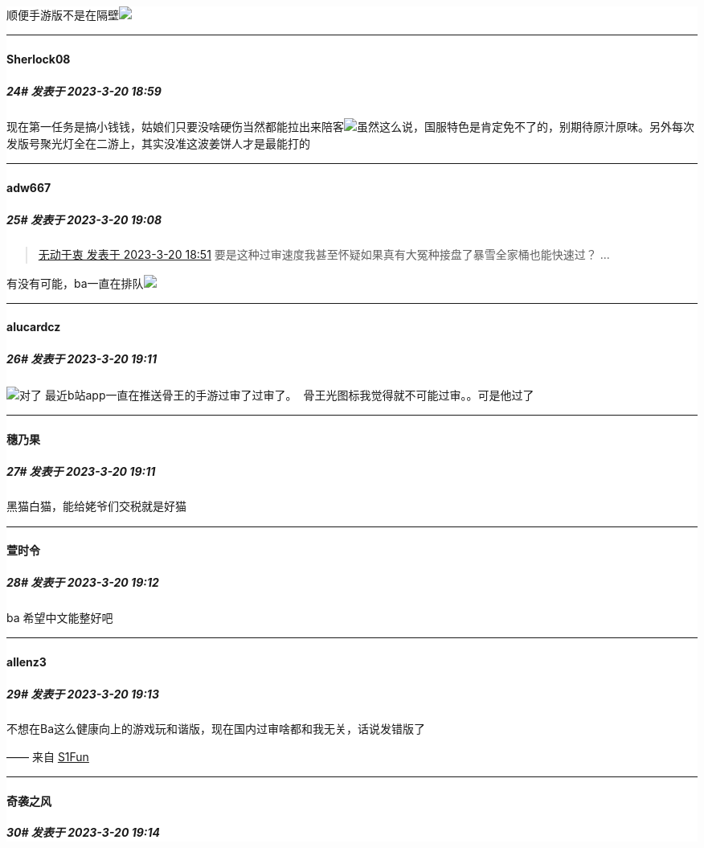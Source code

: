 顺便手游版不是在隔壁<img src="https://static.saraba1st.com/image/smiley/face2017/037.png" referrerpolicy="no-referrer">

*****

####  Sherlock08  
##### 24#       发表于 2023-3-20 18:59

现在第一任务是搞小钱钱，姑娘们只要没啥硬伤当然都能拉出来陪客<img src="https://static.saraba1st.com/image/smiley/face2017/037.png" referrerpolicy="no-referrer">虽然这么说，国服特色是肯定免不了的，别期待原汁原味。另外每次发版号聚光灯全在二游上，其实没准这波姜饼人才是最能打的

*****

####  adw667  
##### 25#       发表于 2023-3-20 19:08

<blockquote><a href="httphttps://bbs.saraba1st.com/2b/forum.php?mod=redirect&amp;goto=findpost&amp;pid=60158008&amp;ptid=2125007" target="_blank">无动于衷 发表于 2023-3-20 18:51</a>
要是这种过审速度我甚至怀疑如果真有大冤种接盘了暴雪全家桶也能快速过？ ...</blockquote>
有没有可能，ba一直在排队<img src="https://static.saraba1st.com/image/smiley/face2017/067.png" referrerpolicy="no-referrer">

*****

####  alucardcz  
##### 26#       发表于 2023-3-20 19:11

<img src="https://static.saraba1st.com/image/smiley/face2017/067.png" referrerpolicy="no-referrer">对了 最近b站app一直在推送骨王的手游过审了过审了。  骨王光图标我觉得就不可能过审。。可是他过了

*****

####  穗乃果  
##### 27#       发表于 2023-3-20 19:11

黑猫白猫，能给姥爷们交税就是好猫

*****

####  萱时令  
##### 28#       发表于 2023-3-20 19:12

ba 希望中文能整好吧

*****

####  allenz3  
##### 29#       发表于 2023-3-20 19:13

不想在Ba这么健康向上的游戏玩和谐版，现在国内过审啥都和我无关，话说发错版了

—— 来自 [S1Fun](https://s1fun.koalcat.com)

*****

####  奇袭之风  
##### 30#       发表于 2023-3-20 19:14
